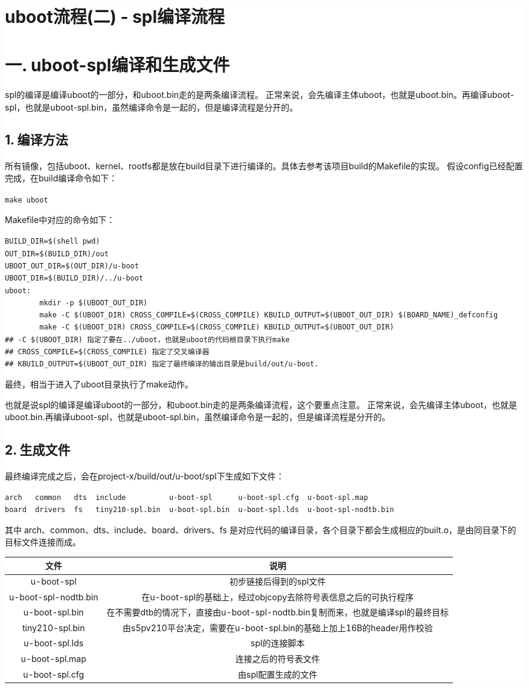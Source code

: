 # uboot流程(二) - spl编译流程

# 一. uboot-spl编译和生成文件

spl的编译是编译uboot的一部分，和uboot.bin走的是两条编译流程。 正常来说，会先编译主体uboot，也就是uboot.bin。再编译uboot-spl，也就是uboot-spl.bin，虽然编译命令是一起的，但是编译流程是分开的。

## 1. 编译方法

所有镜像，包括uboot、kernel、rootfs都是放在build目录下进行编译的。具体去参考该项目build的Makefile的实现。 假设config已经配置完成，在build编译命令如下：

```
make uboot
```

Makefile中对应的命令如下：

```
BUILD_DIR=$(shell pwd)
OUT_DIR=$(BUILD_DIR)/out
UBOOT_OUT_DIR=$(OUT_DIR)/u-boot
UBOOT_DIR=$(BUILD_DIR)/../u-boot
uboot:
        mkdir -p $(UBOOT_OUT_DIR)
        make -C $(UBOOT_DIR) CROSS_COMPILE=$(CROSS_COMPILE) KBUILD_OUTPUT=$(UBOOT_OUT_DIR) $(BOARD_NAME)_defconfig
        make -C $(UBOOT_DIR) CROSS_COMPILE=$(CROSS_COMPILE) KBUILD_OUTPUT=$(UBOOT_OUT_DIR)
## -C $(UBOOT_DIR) 指定了要在../uboot，也就是uboot的代码根目录下执行make
## CROSS_COMPILE=$(CROSS_COMPILE) 指定了交叉编译器
## KBUILD_OUTPUT=$(UBOOT_OUT_DIR) 指定了最终编译的输出目录是build/out/u-boot.
```

最终，相当于进入了uboot目录执行了make动作。 

也就是说spl的编译是编译uboot的一部分，和uboot.bin走的是两条编译流程，这个要重点注意。 正常来说，会先编译主体uboot，也就是uboot.bin.再编译uboot-spl，也就是uboot-spl.bin，虽然编译命令是一起的，但是编译流程是分开的。

## 2.  生成文件

最终编译完成之后，会在project-x/build/out/u-boot/spl下生成如下文件：

```
arch   common   dts  include          u-boot-spl      u-boot-spl.cfg  u-boot-spl.map
board  drivers  fs   tiny210-spl.bin  u-boot-spl.bin  u-boot-spl.lds  u-boot-spl-nodtb.bin
```

其中 arch、common、dts、include、board、drivers、fs 是对应代码的编译目录，各个目录下都会生成相应的built.o，是由同目录下的目标文件连接而成。

|          文件          |                    说明                    |
| :------------------: | :--------------------------------------: |
|      u-boot-spl      |              初步链接后得到的spl文件               |
| u-boot-spl-nodtb.bin | 在u-boot-spl的基础上，经过objcopy去除符号表信息之后的可执行程序 |
|    u-boot-spl.bin    | 在不需要dtb的情况下，直接由u-boot-spl-nodtb.bin复制而来，也就是编译spl的最终目标 |
|   tiny210-spl.bin    | 由s5pv210平台决定，需要在u-boot-spl.bin的基础上加上16B的header用作校验 |
|    u-boot-spl.lds    |                 spl的连接脚本                 |
|    u-boot-spl.map    |                连接之后的符号表文件                |
|    u-boot-spl.cfg    |               由spl配置生成的文件                |
